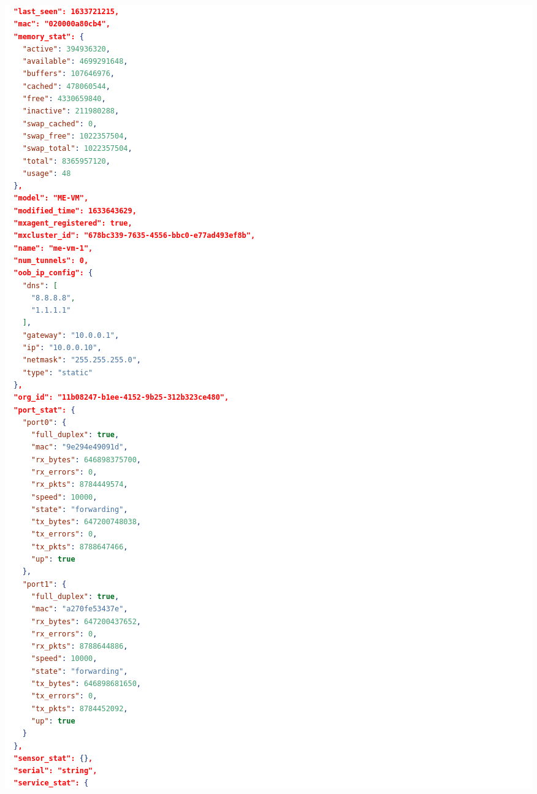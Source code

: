 ```json
  "last_seen": 1633721215,
  "mac": "020000a80cb4",
  "memory_stat": {
    "active": 394936320,
    "available": 4699291648,
    "buffers": 107646976,
    "cached": 478060544,
    "free": 4330659840,
    "inactive": 211980288,
    "swap_cached": 0,
    "swap_free": 1022357504,
    "swap_total": 1022357504,
    "total": 8365957120,
    "usage": 48
  },
  "model": "ME-VM",
  "modified_time": 1633643629,
  "mxagent_registered": true,
  "mxcluster_id": "678bc339-7635-4556-bbc0-e77ad493ef8b",
  "name": "me-vm-1",
  "num_tunnels": 0,
  "oob_ip_config": {
    "dns": [
      "8.8.8.8",
      "1.1.1.1"
    ],
    "gateway": "10.0.0.1",
    "ip": "10.0.0.10",
    "netmask": "255.255.255.0",
    "type": "static"
  },
  "org_id": "11b08247-b1ee-4152-9b25-312b323ce480",
  "port_stat": {
    "port0": {
      "full_duplex": true,
      "mac": "9e294e49091d",
      "rx_bytes": 646898375700,
      "rx_errors": 0,
      "rx_pkts": 8784449574,
      "speed": 10000,
      "state": "forwarding",
      "tx_bytes": 647200748038,
      "tx_errors": 0,
      "tx_pkts": 8788647466,
      "up": true
    },
    "port1": {
      "full_duplex": true,
      "mac": "a270fe53437e",
      "rx_bytes": 647200437652,
      "rx_errors": 0,
      "rx_pkts": 8788644886,
      "speed": 10000,
      "state": "forwarding",
      "tx_bytes": 646898681650,
      "tx_errors": 0,
      "tx_pkts": 8784452092,
      "up": true
    }
  },
  "sensor_stat": {},
  "serial": "string",
  "service_stat": {
```